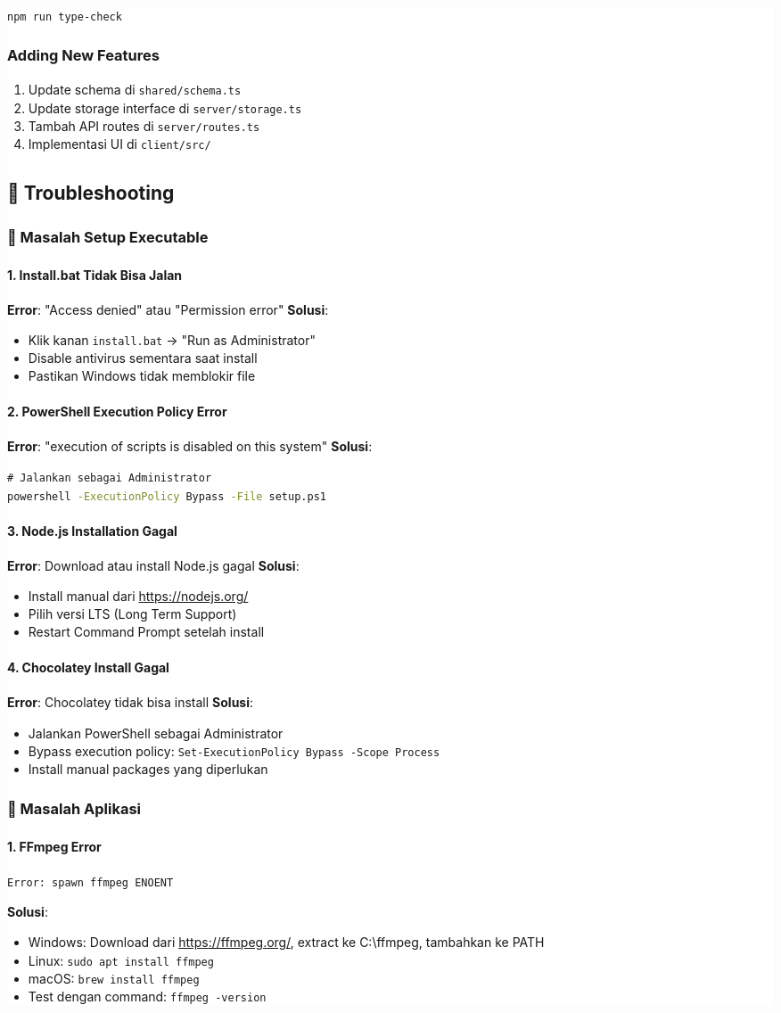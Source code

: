 ```bash
npm run type-check
```

### Adding New Features
1. Update schema di `shared/schema.ts`
2. Update storage interface di `server/storage.ts`
3. Tambah API routes di `server/routes.ts`
4. Implementasi UI di `client/src/`

## 🔧 Troubleshooting

### 🚨 Masalah Setup Executable

#### 1. Install.bat Tidak Bisa Jalan
**Error**: "Access denied" atau "Permission error"
**Solusi**:
- Klik kanan `install.bat` → "Run as Administrator"
- Disable antivirus sementara saat install
- Pastikan Windows tidak memblokir file

#### 2. PowerShell Execution Policy Error
**Error**: "execution of scripts is disabled on this system"
**Solusi**:
```cmd
# Jalankan sebagai Administrator
powershell -ExecutionPolicy Bypass -File setup.ps1
```

#### 3. Node.js Installation Gagal
**Error**: Download atau install Node.js gagal
**Solusi**:
- Install manual dari https://nodejs.org/
- Pilih versi LTS (Long Term Support)
- Restart Command Prompt setelah install

#### 4. Chocolatey Install Gagal
**Error**: Chocolatey tidak bisa install
**Solusi**:
- Jalankan PowerShell sebagai Administrator
- Bypass execution policy: `Set-ExecutionPolicy Bypass -Scope Process`
- Install manual packages yang diperlukan

### 🐛 Masalah Aplikasi

#### 1. FFmpeg Error
```
Error: spawn ffmpeg ENOENT
```
**Solusi**:
- Windows: Download dari https://ffmpeg.org/, extract ke C:\ffmpeg, tambahkan ke PATH
- Linux: `sudo apt install ffmpeg`
- macOS: `brew install ffmpeg`
- Test dengan command: `ffmpeg -version`
